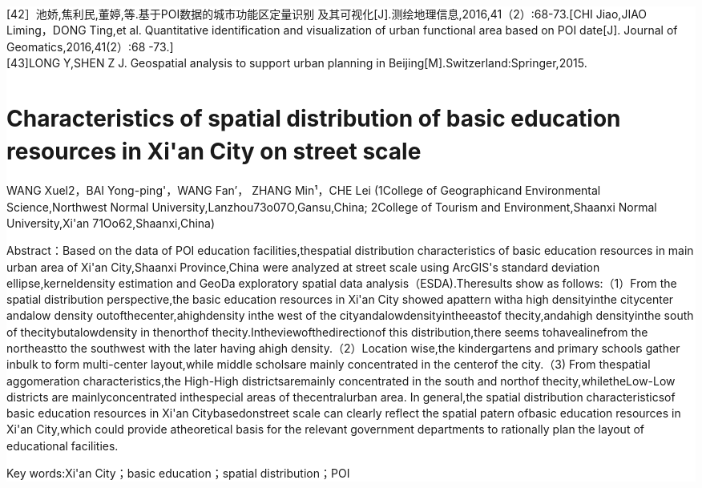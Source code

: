 [42］池娇,焦利民,董婷,等.基于POI数据的城市功能区定量识别 及其可视化[J].测绘地理信息,2016,41（2）:68-73.[CHI Jiao,JIAO Liming，DONG Ting,et al. Quantitative identification and visualization of urban functional area based on POI date[J]. Journal of Geomatics,2016,41(2）:68 -73.]   
[43]LONG Y,SHEN Z J. Geospatial analysis to support urban planning in Beijing[M].Switzerland:Springer,2015.

# Characteristics of spatial distribution of basic education resources in Xi'an City on street scale

WANG Xuel2，BAI Yong-ping'，WANG Fan’， ZHANG Min¹，CHE Lei (1College of Geographicand Environmental Science,Northwest Normal University,Lanzhou73o07O,Gansu,China; 2College of Tourism and Environment,Shaanxi Normal University,Xi'an 71Oo62,Shaanxi,China)

Abstract：Based on the data of POI education facilities,thespatial distribution characteristics of basic education resources in main urban area of Xi'an City,Shaanxi Province,China were analyzed at street scale using ArcGIS's standard deviation ellipse,kerneldensity estimation and GeoDa exploratory spatial data analysis（ESDA).Theresults show as follows:（1）From the spatial distribution perspective,the basic education resources in Xi'an City showed apattern witha high densityinthe citycenter andalow density outofthecenter,ahighdensity inthe west of the cityandalowdensityintheeastof thecity,andahigh densityinthe south of thecitybutalowdensity in thenorthof thecity.Intheviewofthedirectionof this distribution,there seems tohavealinefrom the northeastto the southwest with the later having ahigh density.（2）Location wise,the kindergartens and primary schools gather inbulk to form multi-center layout,while middle scholsare mainly concentrated in the centerof the city.（3) From thespatial aggomeration characteristics,the High-High districtsaremainly concentrated in the south and northof thecity,whiletheLow-Low districts are mainlyconcentrated inthespecial areas of thecentralurban area. In general,the spatial distribution characteristicsof basic education resources in Xi'an Citybasedonstreet scale can clearly reflect the spatial patern ofbasic education resources in Xi'an City,which could provide atheoretical basis for the relevant government departments to rationally plan the layout of educational facilities.

Key words:Xi'an City；basic education；spatial distribution；POI
